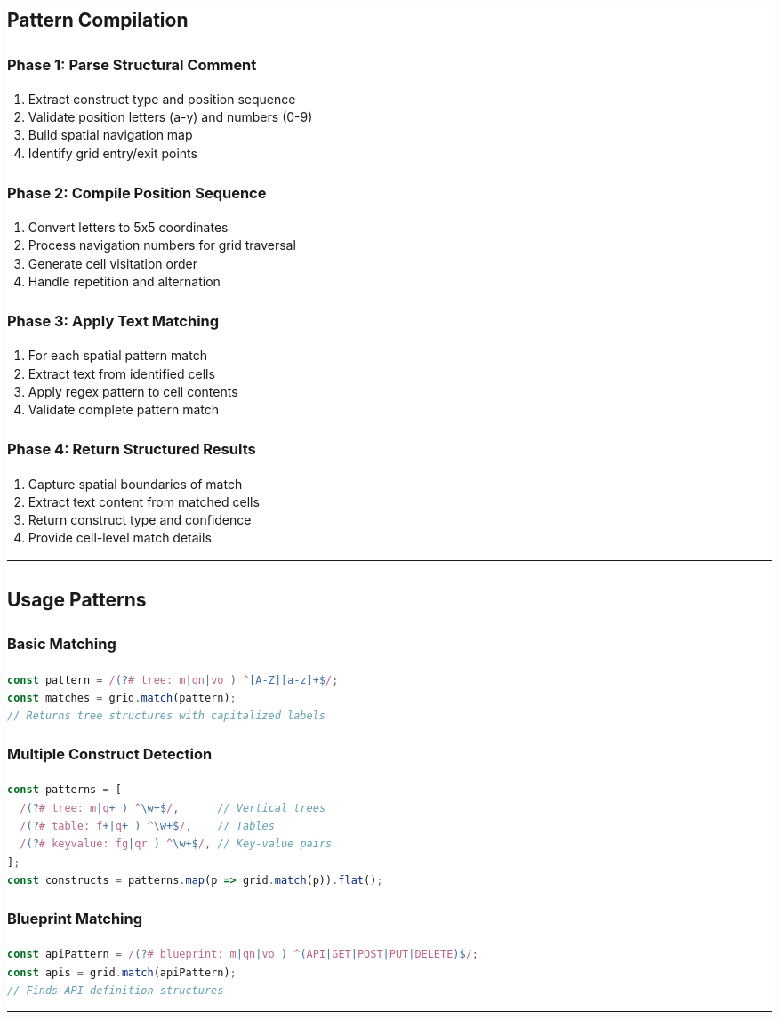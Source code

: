 
## Pattern Compilation

### Phase 1: Parse Structural Comment
1. Extract construct type and position sequence
2. Validate position letters (a-y) and numbers (0-9)
3. Build spatial navigation map
4. Identify grid entry/exit points

### Phase 2: Compile Position Sequence
1. Convert letters to 5x5 coordinates
2. Process navigation numbers for grid traversal
3. Generate cell visitation order
4. Handle repetition and alternation

### Phase 3: Apply Text Matching
1. For each spatial pattern match
2. Extract text from identified cells
3. Apply regex pattern to cell contents
4. Validate complete pattern match

### Phase 4: Return Structured Results
1. Capture spatial boundaries of match
2. Extract text content from matched cells
3. Return construct type and confidence
4. Provide cell-level match details

---

## Usage Patterns

### Basic Matching
```javascript
const pattern = /(?# tree: m|qn|vo ) ^[A-Z][a-z]+$/;
const matches = grid.match(pattern);
// Returns tree structures with capitalized labels
```

### Multiple Construct Detection
```javascript
const patterns = [
  /(?# tree: m|q+ ) ^\w+$/,      // Vertical trees
  /(?# table: f+|q+ ) ^\w+$/,    // Tables  
  /(?# keyvalue: fg|qr ) ^\w+$/, // Key-value pairs
];
const constructs = patterns.map(p => grid.match(p)).flat();
```

### Blueprint Matching
```javascript
const apiPattern = /(?# blueprint: m|qn|vo ) ^(API|GET|POST|PUT|DELETE)$/;
const apis = grid.match(apiPattern);
// Finds API definition structures
```

---